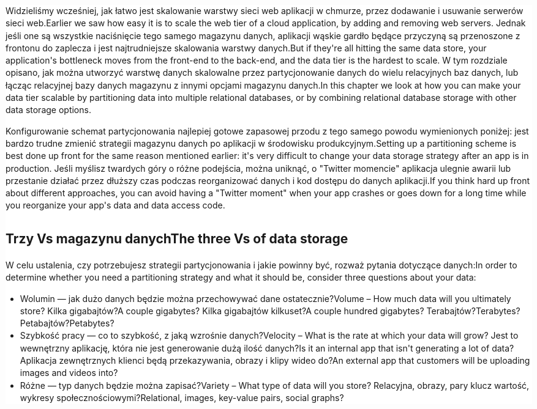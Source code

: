 
<span data-ttu-id="b7c93-110">Widzieliśmy wcześniej, jak łatwo jest skalowanie warstwy sieci web aplikacji w chmurze, przez dodawanie i usuwanie serwerów sieci web.</span><span class="sxs-lookup"><span data-stu-id="b7c93-110">Earlier we saw how easy it is to scale the web tier of a cloud application, by adding and removing web servers.</span></span> <span data-ttu-id="b7c93-111">Jednak jeśli one są wszystkie naciśnięcie tego samego magazynu danych, aplikacji wąskie gardło będące przyczyną są przenoszone z frontonu do zaplecza i jest najtrudniejsze skalowania warstwy danych.</span><span class="sxs-lookup"><span data-stu-id="b7c93-111">But if they're all hitting the same data store, your application's bottleneck moves from the front-end to the back-end, and the data tier is the hardest to scale.</span></span> <span data-ttu-id="b7c93-112">W tym rozdziale opisano, jak można utworzyć warstwę danych skalowalne przez partycjonowanie danych do wielu relacyjnych baz danych, lub łącząc relacyjnej bazy danych magazynu z innymi opcjami magazynu danych.</span><span class="sxs-lookup"><span data-stu-id="b7c93-112">In this chapter we look at how you can make your data tier scalable by partitioning data into multiple relational databases, or by combining relational database storage with other data storage options.</span></span>

<span data-ttu-id="b7c93-113">Konfigurowanie schemat partycjonowania najlepiej gotowe zapasowej przodu z tego samego powodu wymienionych poniżej: jest bardzo trudne zmienić strategii magazynu danych po aplikacji w środowisku produkcyjnym.</span><span class="sxs-lookup"><span data-stu-id="b7c93-113">Setting up a partitioning scheme is best done up front for the same reason mentioned earlier: it's very difficult to change your data storage strategy after an app is in production.</span></span> <span data-ttu-id="b7c93-114">Jeśli myślisz twardych góry o różne podejścia, można uniknąć, o "Twitter momencie" aplikacja ulegnie awarii lub przestanie działać przez dłuższy czas podczas reorganizować danych i kod dostępu do danych aplikacji.</span><span class="sxs-lookup"><span data-stu-id="b7c93-114">If you think hard up front about different approaches, you can avoid having a "Twitter moment" when your app crashes or goes down for a long time while you reorganize your app's data and data access code.</span></span>

## <a name="the-three-vs-of-data-storage"></a><span data-ttu-id="b7c93-115">Trzy Vs magazynu danych</span><span class="sxs-lookup"><span data-stu-id="b7c93-115">The three Vs of data storage</span></span>

<span data-ttu-id="b7c93-116">W celu ustalenia, czy potrzebujesz strategii partycjonowania i jakie powinny być, rozważ pytania dotyczące danych:</span><span class="sxs-lookup"><span data-stu-id="b7c93-116">In order to determine whether you need a partitioning strategy and what it should be, consider three questions about your data:</span></span>

- <span data-ttu-id="b7c93-117">Wolumin — jak dużo danych będzie można przechowywać dane ostatecznie?</span><span class="sxs-lookup"><span data-stu-id="b7c93-117">Volume – How much data will you ultimately store?</span></span> <span data-ttu-id="b7c93-118">Kilka gigabajtów?</span><span class="sxs-lookup"><span data-stu-id="b7c93-118">A couple gigabytes?</span></span> <span data-ttu-id="b7c93-119">Kilka gigabajtów kilkuset?</span><span class="sxs-lookup"><span data-stu-id="b7c93-119">A couple hundred gigabytes?</span></span> <span data-ttu-id="b7c93-120">Terabajtów?</span><span class="sxs-lookup"><span data-stu-id="b7c93-120">Terabytes?</span></span> <span data-ttu-id="b7c93-121">Petabajtów?</span><span class="sxs-lookup"><span data-stu-id="b7c93-121">Petabytes?</span></span>
- <span data-ttu-id="b7c93-122">Szybkość pracy — co to szybkość, z jaką wzrośnie danych?</span><span class="sxs-lookup"><span data-stu-id="b7c93-122">Velocity – What is the rate at which your data will grow?</span></span> <span data-ttu-id="b7c93-123">Jest to wewnętrzny aplikację, która nie jest generowanie dużą ilość danych?</span><span class="sxs-lookup"><span data-stu-id="b7c93-123">Is it an internal app that isn't generating a lot of data?</span></span> <span data-ttu-id="b7c93-124">Aplikacja zewnętrznych klienci będą przekazywania, obrazy i klipy wideo do?</span><span class="sxs-lookup"><span data-stu-id="b7c93-124">An external app that customers will be uploading images and videos into?</span></span>
- <span data-ttu-id="b7c93-125">Różne — typ danych będzie można zapisać?</span><span class="sxs-lookup"><span data-stu-id="b7c93-125">Variety – What type of data will you store?</span></span> <span data-ttu-id="b7c93-126">Relacyjna, obrazy, pary klucz wartość, wykresy społecznościowymi?</span><span class="sxs-lookup"><span data-stu-id="b7c93-126">Relational, images, key-value pairs, social graphs?</span></span>
